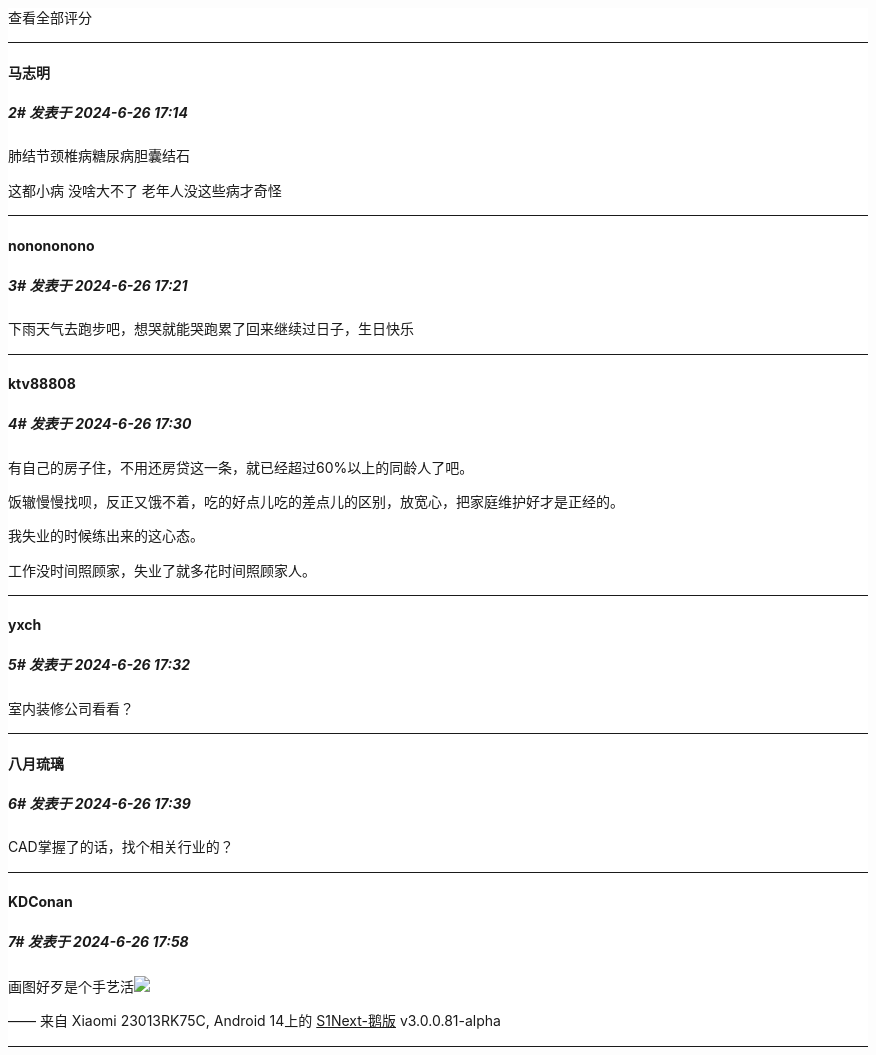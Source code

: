 查看全部评分

*****

####  马志明  
##### 2#       发表于 2024-6-26 17:14

肺结节颈椎病糖尿病胆囊结石

这都小病 没啥大不了 老年人没这些病才奇怪

*****

####  nonononono  
##### 3#       发表于 2024-6-26 17:21

下雨天气去跑步吧，想哭就能哭跑累了回来继续过日子，生日快乐

*****

####  ktv88808  
##### 4#       发表于 2024-6-26 17:30

有自己的房子住，不用还房贷这一条，就已经超过60%以上的同龄人了吧。

饭辙慢慢找呗，反正又饿不着，吃的好点儿吃的差点儿的区别，放宽心，把家庭维护好才是正经的。

我失业的时候练出来的这心态。

工作没时间照顾家，失业了就多花时间照顾家人。

*****

####  yxch  
##### 5#       发表于 2024-6-26 17:32

室内装修公司看看？

*****

####  八月琉璃  
##### 6#       发表于 2024-6-26 17:39

CAD掌握了的话，找个相关行业的？

*****

####  KDConan  
##### 7#       发表于 2024-6-26 17:58

画图好歹是个手艺活<img src="https://static.saraba1st.com/image/smiley/face2017/092.png" referrerpolicy="no-referrer">

—— 来自 Xiaomi 23013RK75C, Android 14上的 [S1Next-鹅版](https://github.com/ykrank/S1-Next/releases) v3.0.0.81-alpha

*****
